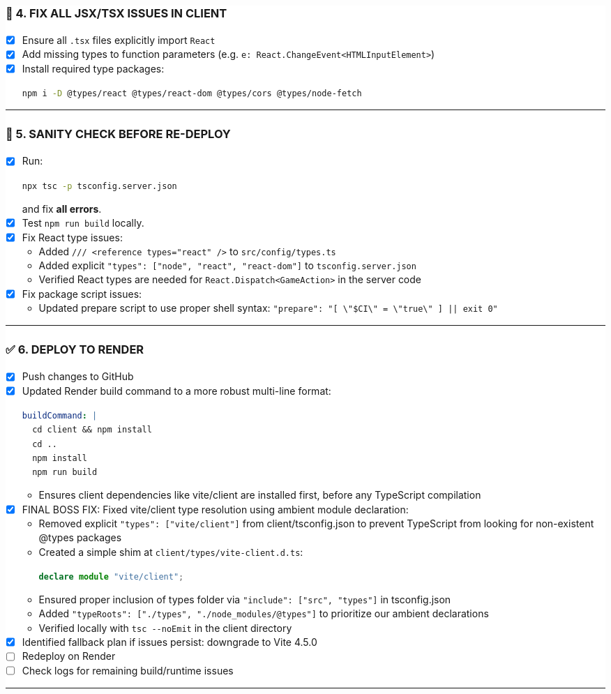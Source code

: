 
### 🔁 4. FIX ALL JSX/TSX ISSUES IN CLIENT

- [x] Ensure all `.tsx` files explicitly import `React`
- [x] Add missing types to function parameters (e.g. `e: React.ChangeEvent<HTMLInputElement>`) 
- [x] Install required type packages:
  ```bash
  npm i -D @types/react @types/react-dom @types/cors @types/node-fetch
  ```

---

### 🚦 5. SANITY CHECK BEFORE RE-DEPLOY

- [x] Run:
  ```bash
  npx tsc -p tsconfig.server.json
  ```
  and fix **all errors**.
- [x] Test `npm run build` locally.
- [x] Fix React type issues:
  - Added `/// <reference types="react" />` to `src/config/types.ts`
  - Added explicit `"types": ["node", "react", "react-dom"]` to `tsconfig.server.json`
  - Verified React types are needed for `React.Dispatch<GameAction>` in the server code
- [x] Fix package script issues:
  - Updated prepare script to use proper shell syntax: `"prepare": "[ \"$CI\" = \"true\" ] || exit 0"`

---

### ✅ 6. DEPLOY TO RENDER

- [x] Push changes to GitHub
- [x] Updated Render build command to a more robust multi-line format:
  ```yaml
  buildCommand: |
    cd client && npm install
    cd ..
    npm install
    npm run build
  ```
  - Ensures client dependencies like vite/client are installed first, before any TypeScript compilation
- [x] FINAL BOSS FIX: Fixed vite/client type resolution using ambient module declaration:
  - Removed explicit `"types": ["vite/client"]` from client/tsconfig.json to prevent TypeScript from looking for non-existent @types packages
  - Created a simple shim at `client/types/vite-client.d.ts`:
    ```typescript
    declare module "vite/client";
    ```
  - Ensured proper inclusion of types folder via `"include": ["src", "types"]` in tsconfig.json
  - Added `"typeRoots": ["./types", "./node_modules/@types"]` to prioritize our ambient declarations
  - Verified locally with `tsc --noEmit` in the client directory
- [x] Identified fallback plan if issues persist: downgrade to Vite 4.5.0
- [ ] Redeploy on Render
- [ ] Check logs for remaining build/runtime issues

---